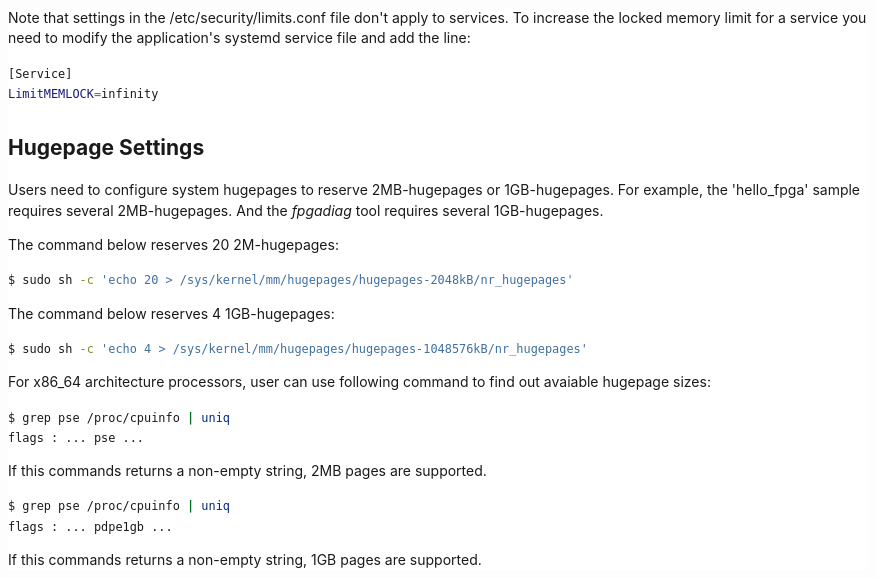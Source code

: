 Note that settings in the /etc/security/limits.conf file don't apply to
services.  To increase the locked memory limit for a service you need to
modify the application's systemd service file and add the line:

```bash
[Service]
LimitMEMLOCK=infinity
```

## Hugepage Settings ##

Users need to configure system hugepages to reserve 2MB-hugepages or
1GB-hugepages. For example, the 'hello\_fpga' sample requires several
2MB-hugepages. And the _fpgadiag_ tool requires several 1GB-hugepages.

The command below reserves 20 2M-hugepages:

```bash
$ sudo sh -c 'echo 20 > /sys/kernel/mm/hugepages/hugepages-2048kB/nr_hugepages'
```

The command below reserves 4 1GB-hugepages:

```bash
$ sudo sh -c 'echo 4 > /sys/kernel/mm/hugepages/hugepages-1048576kB/nr_hugepages'
```


For x86\_64 architecture processors, user can use following command to find out avaiable hugepage sizes:

```bash
$ grep pse /proc/cpuinfo | uniq
flags : ... pse ...
```

If this commands returns a non-empty string, 2MB pages are supported.

```bash
$ grep pse /proc/cpuinfo | uniq
flags : ... pdpe1gb ...
```

If this commands returns a non-empty string, 1GB pages are supported.
